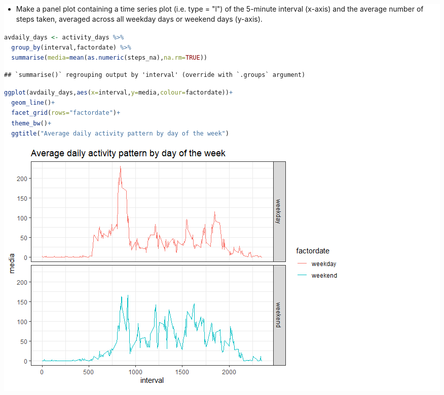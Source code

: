 * Make a panel plot containing a time series plot (i.e. type = "l") of the 5-minute interval (x-axis) and the average number of steps taken, averaged across all weekday days or weekend days (y-axis). 


```r
avdaily_days <- activity_days %>%
  group_by(interval,factordate) %>%
  summarise(media=mean(as.numeric(steps_na),na.rm=TRUE))
```

```
## `summarise()` regrouping output by 'interval' (override with `.groups` argument)
```

```r
ggplot(avdaily_days,aes(x=interval,y=media,colour=factordate))+
  geom_line()+
  facet_grid(rows="factordate")+
  theme_bw()+
  ggtitle("Average daily activity pattern by day of the week")
```

![](PA1_template_files/figure-html/unnamed-chunk-12-1.png)
